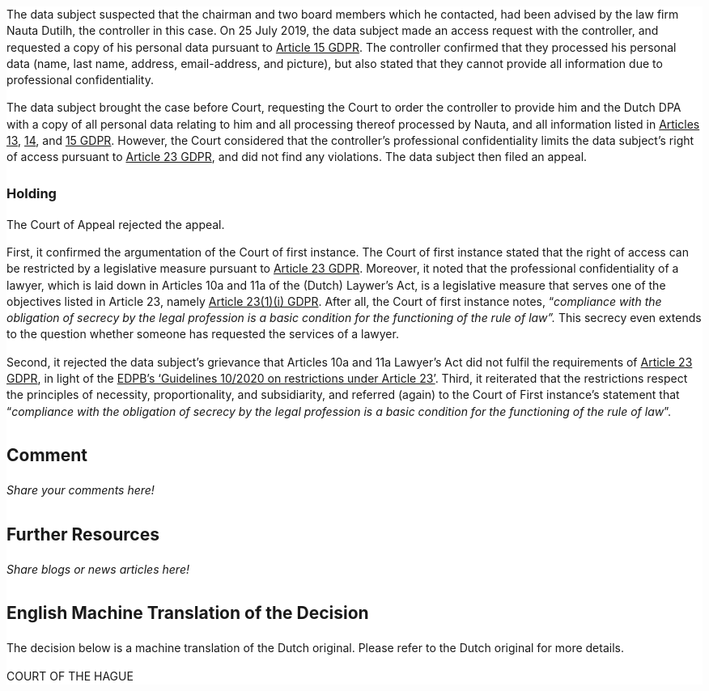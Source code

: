 The data subject suspected that the chairman and two board members which he contacted, had been advised by the law firm Nauta Dutilh, the controller in this case. On 25 July 2019, the data subject made an access request with the controller, and requested a copy of his personal data pursuant to [Article 15 GDPR](/index.php?title=Article_15_GDPR "Article 15 GDPR"). The controller confirmed that they processed his personal data (name, last name, address, email-address, and picture), but also stated that they cannot provide all information due to professional confidentiality.

The data subject brought the case before Court, requesting the Court to order the controller to provide him and the Dutch DPA with a copy of all personal data relating to him and all processing thereof processed by Nauta, and all information listed in [Articles 13](/index.php?title=Article_13_GDPR "Article 13 GDPR"), [14](/index.php?title=Article_14_GDPR "Article 14 GDPR"), and [15 GDPR](/index.php?title=Article_15_GDPR "Article 15 GDPR"). However, the Court considered that the controller’s professional confidentiality limits the data subject’s right of access pursuant to [Article 23 GDPR](/index.php?title=Article_23_GDPR "Article 23 GDPR"), and did not find any violations. The data subject then filed an appeal.

### Holding

The Court of Appeal rejected the appeal.

First, it confirmed the argumentation of the Court of first instance. The Court of first instance stated that the right of access can be restricted by a legislative measure pursuant to [Article 23 GDPR](/index.php?title=Article_23_GDPR "Article 23 GDPR"). Moreover, it noted that the professional confidentiality of a lawyer, which is laid down in Articles 10a and 11a of the (Dutch) Laywer’s Act, is a legislative measure that serves one of the objectives listed in Article 23, namely [Article 23(1)(i) GDPR](/index.php?title=Article_23_GDPR#1i "Article 23 GDPR"). After all, the Court of first instance notes, “_compliance with the obligation of secrecy by the legal profession is a basic condition for the functioning of the rule of law”._ This secrecy even extends to the question whether someone has requested the services of a lawyer.

Second, it rejected the data subject’s grievance that Articles 10a and 11a Lawyer’s Act did not fulfil the requirements of [Article 23 GDPR](/index.php?title=Article_23_GDPR "Article 23 GDPR"), in light of the [EDPB’s ‘Guidelines 10/2020 on restrictions under Article 23’](https://edpb.europa.eu/system/files/2021-10/edpb_guidelines202010_on_art23_adopted_after_consultation_en.pdf). Third, it reiterated that the restrictions respect the principles of necessity, proportionality, and subsidiarity, and referred (again) to the Court of First instance’s statement that “_compliance with the obligation of secrecy by the legal profession is a basic condition for the functioning of the rule of law_”.

## Comment

_Share your comments here!_

## Further Resources

_Share blogs or news articles here!_

## English Machine Translation of the Decision

The decision below is a machine translation of the Dutch original. Please refer to the Dutch original for more details.

COURT OF THE HAGUE
